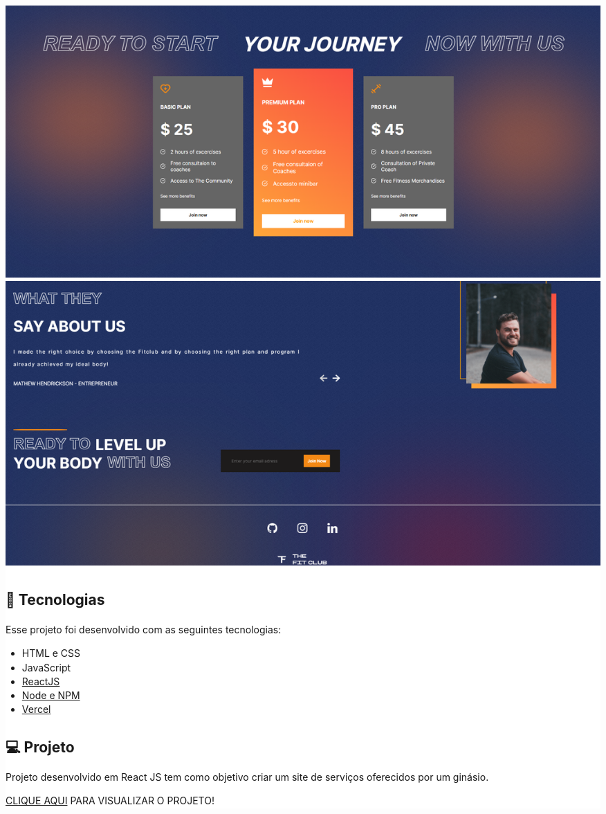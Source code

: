   <img alt="Gym Application" src=".github/project2.png" width="100%">
  <img alt="Gym Application" src=".github/project3.png" width="100%">
</p>

## 🚀 Tecnologias

Esse projeto foi desenvolvido com as seguintes tecnologias:

- HTML e CSS
- JavaScript
- [ReactJS](https://pt-br.reactjs.org/)
- [Node e NPM](https://nodejs.org/)
- [Vercel](https://gym-project-kappa.vercel.app/)

## 💻 Projeto

Projeto desenvolvido em React JS tem como objetivo criar um site de serviços oferecidos por um ginásio.  

[CLIQUE AQUI](https://gym-project-kappa.vercel.app/) PARA VISUALIZAR O PROJETO!

